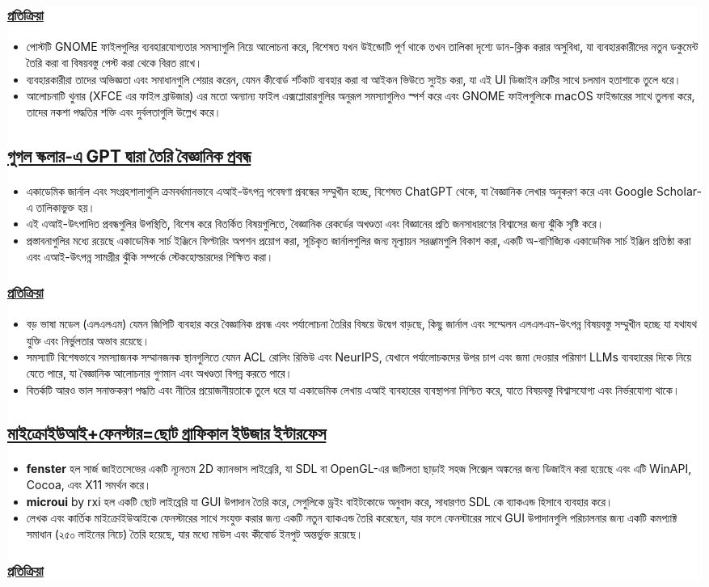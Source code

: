 ### [প্রতিক্রিয়া](https://news.ycombinator.com/item?id=41476873)

- পোস্টটি GNOME ফাইলগুলির ব্যবহারযোগ্যতার সমস্যাগুলি নিয়ে আলোচনা করে, বিশেষত যখন উইন্ডোটি পূর্ণ থাকে তখন তালিকা দৃশ্যে ডান-ক্লিক করার অসুবিধা, যা ব্যবহারকারীদের নতুন ডকুমেন্ট তৈরি করা বা বিষয়বস্তু পেস্ট করা থেকে বিরত রাখে।
- ব্যবহারকারীরা তাদের অভিজ্ঞতা এবং সমাধানগুলি শেয়ার করেন, যেমন কীবোর্ড শর্টকাট ব্যবহার করা বা আইকন ভিউতে স্যুইচ করা, যা এই UI ডিজাইন ত্রুটির সাথে চলমান হতাশাকে তুলে ধরে।
- আলোচনাটি থুনার (XFCE এর ফাইল ব্রাউজার) এর মতো অন্যান্য ফাইল এক্সপ্লোরারগুলির অনুরূপ সমস্যাগুলিও স্পর্শ করে এবং GNOME ফাইলগুলিকে macOS ফাইন্ডারের সাথে তুলনা করে, তাদের নকশা পদ্ধতির শক্তি এবং দুর্বলতাগুলি উল্লেখ করে।

## [গুগল স্কলার-এ GPT দ্বারা তৈরি বৈজ্ঞানিক প্রবন্ধ](https://misinforeview.hks.harvard.edu/article/gpt-fabricated-scientific-papers-on-google-scholar-key-features-spread-and-implications-for-preempting-evidence-manipulation/)

- একাডেমিক জার্নাল এবং সংগ্রহশালাগুলি ক্রমবর্ধমানভাবে এআই-উৎপন্ন গবেষণা প্রবন্ধের সম্মুখীন হচ্ছে, বিশেষত ChatGPT থেকে, যা বৈজ্ঞানিক লেখার অনুকরণ করে এবং Google Scholar-এ তালিকাভুক্ত হয়।
- এই এআই-উৎপাদিত প্রবন্ধগুলির উপস্থিতি, বিশেষ করে বিতর্কিত বিষয়গুলিতে, বৈজ্ঞানিক রেকর্ডের অখণ্ডতা এবং বিজ্ঞানের প্রতি জনসাধারণের বিশ্বাসের জন্য ঝুঁকি সৃষ্টি করে।
- প্রস্তাবনাগুলির মধ্যে রয়েছে একাডেমিক সার্চ ইঞ্জিনে ফিল্টারিং অপশন প্রয়োগ করা, সূচিকৃত জার্নালগুলির জন্য মূল্যায়ন সরঞ্জামগুলি বিকাশ করা, একটি অ-বাণিজ্যিক একাডেমিক সার্চ ইঞ্জিন প্রতিষ্ঠা করা এবং এআই-উৎপন্ন সামগ্রীর ঝুঁকি সম্পর্কে স্টেকহোল্ডারদের শিক্ষিত করা।

### [প্রতিক্রিয়া](https://news.ycombinator.com/item?id=41477516)

- বড় ভাষা মডেল (এলএলএম) যেমন জিপিটি ব্যবহার করে বৈজ্ঞানিক প্রবন্ধ এবং পর্যালোচনা তৈরির বিষয়ে উদ্বেগ বাড়ছে, কিছু জার্নাল এবং সম্মেলন এলএলএম-উৎপন্ন বিষয়বস্তু সম্মুখীন হচ্ছে যা যথাযথ যুক্তি এবং নির্ভুলতার অভাব রয়েছে।
- সমস্যাটি বিশেষভাবে সমস্যাজনক সম্মানজনক স্থানগুলিতে যেমন ACL রোলিং রিভিউ এবং NeurIPS, যেখানে পর্যালোচকদের উপর চাপ এবং জমা দেওয়ার পরিমাণ LLMs ব্যবহারের দিকে নিয়ে যেতে পারে, যা বৈজ্ঞানিক আলোচনার গুণমান এবং অখণ্ডতা বিপন্ন করতে পারে।
- বিতর্কটি আরও ভাল সনাক্তকরণ পদ্ধতি এবং নীতির প্রয়োজনীয়তাকে তুলে ধরে যা একাডেমিক লেখায় এআই ব্যবহারের ব্যবস্থাপনা নিশ্চিত করে, যাতে বিষয়বস্তু বিশ্বাসযোগ্য এবং নির্ভরযোগ্য থাকে।

## [মাইক্রোইউআই+ফেনস্টার=ছোট গ্রাফিকাল ইউজার ইন্টারফেস](https://bernsteinbear.com/blog/fenster-microui/)

- **fenster** হল সার্জ জাইতসেভের একটি ন্যূনতম 2D ক্যানভাস লাইব্রেরি, যা SDL বা OpenGL-এর জটিলতা ছাড়াই সহজ পিক্সেল অঙ্কনের জন্য ডিজাইন করা হয়েছে এবং এটি WinAPI, Cocoa, এবং X11 সমর্থন করে।
- **microui** by rxi হল একটি ছোট লাইব্রেরি যা GUI উপাদান তৈরি করে, সেগুলিকে ড্রইং বাইটকোডে অনুবাদ করে, সাধারণত SDL কে ব্যাকএন্ড হিসাবে ব্যবহার করে।
- লেখক এবং কার্তিক মাইক্রোইউআইকে ফেনস্টারের সাথে সংযুক্ত করার জন্য একটি নতুন ব্যাকএন্ড তৈরি করেছেন, যার ফলে ফেনস্টারের সাথে GUI উপাদানগুলি পরিচালনার জন্য একটি কমপ্যাক্ট সমাধান (২৫০ লাইনের নিচে) তৈরি হয়েছে, যার মধ্যে মাউস এবং কীবোর্ড ইনপুট অন্তর্ভুক্ত রয়েছে।

### [প্রতিক্রিয়া](https://news.ycombinator.com/item?id=41477446)
